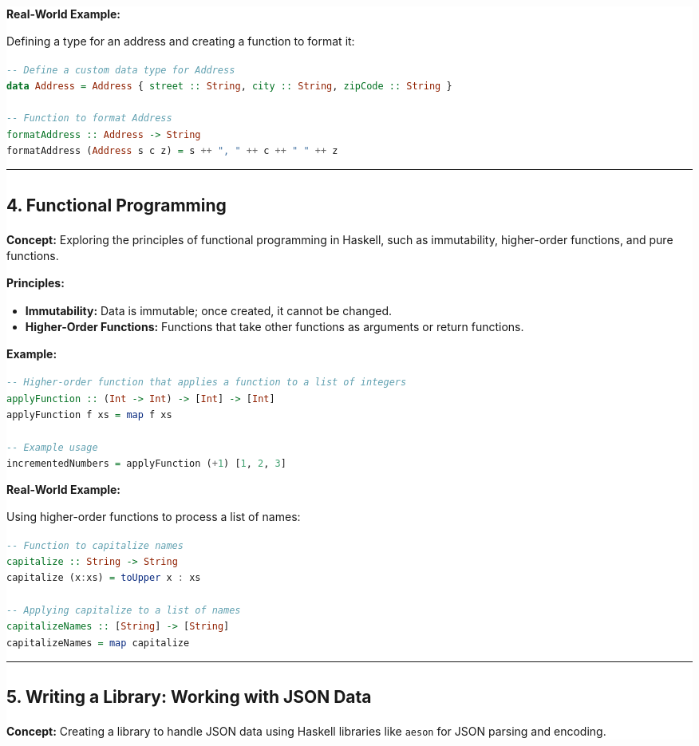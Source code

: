 **Real-World Example:**

Defining a type for an address and creating a function to format it:

```haskell
-- Define a custom data type for Address
data Address = Address { street :: String, city :: String, zipCode :: String }

-- Function to format Address
formatAddress :: Address -> String
formatAddress (Address s c z) = s ++ ", " ++ c ++ " " ++ z
```

---

## 4. Functional Programming

**Concept:**
Exploring the principles of functional programming in Haskell, such as immutability, higher-order functions, and pure functions.

**Principles:**
- **Immutability:** Data is immutable; once created, it cannot be changed.
- **Higher-Order Functions:** Functions that take other functions as arguments or return functions.

**Example:**

```haskell
-- Higher-order function that applies a function to a list of integers
applyFunction :: (Int -> Int) -> [Int] -> [Int]
applyFunction f xs = map f xs

-- Example usage
incrementedNumbers = applyFunction (+1) [1, 2, 3]
```

**Real-World Example:**

Using higher-order functions to process a list of names:

```haskell
-- Function to capitalize names
capitalize :: String -> String
capitalize (x:xs) = toUpper x : xs

-- Applying capitalize to a list of names
capitalizeNames :: [String] -> [String]
capitalizeNames = map capitalize
```

---

## 5. Writing a Library: Working with JSON Data

**Concept:**
Creating a library to handle JSON data using Haskell libraries like `aeson` for JSON parsing and encoding.
